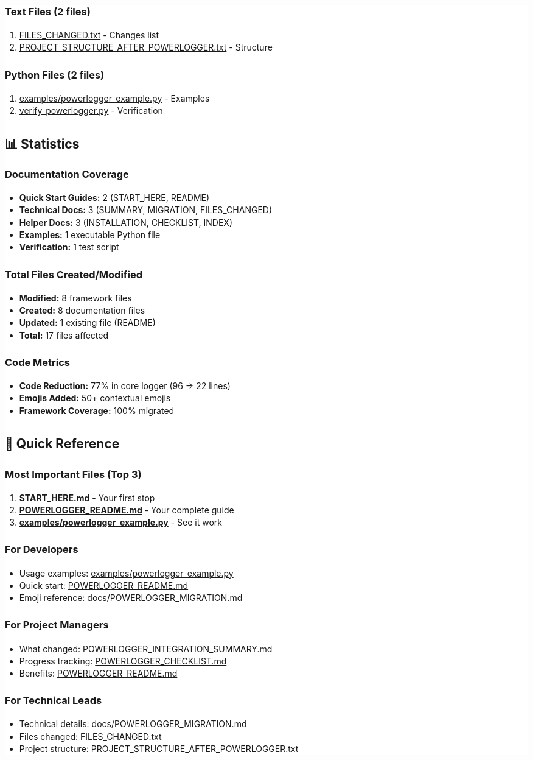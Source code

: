 ### Text Files (2 files)
1. [FILES_CHANGED.txt](FILES_CHANGED.txt) - Changes list
2. [PROJECT_STRUCTURE_AFTER_POWERLOGGER.txt](PROJECT_STRUCTURE_AFTER_POWERLOGGER.txt) - Structure

### Python Files (2 files)
1. [examples/powerlogger_example.py](examples/powerlogger_example.py) - Examples
2. [verify_powerlogger.py](verify_powerlogger.py) - Verification

## 📊 Statistics

### Documentation Coverage
- **Quick Start Guides:** 2 (START_HERE, README)
- **Technical Docs:** 3 (SUMMARY, MIGRATION, FILES_CHANGED)
- **Helper Docs:** 3 (INSTALLATION, CHECKLIST, INDEX)
- **Examples:** 1 executable Python file
- **Verification:** 1 test script

### Total Files Created/Modified
- **Modified:** 8 framework files
- **Created:** 8 documentation files
- **Updated:** 1 existing file (README)
- **Total:** 17 files affected

### Code Metrics
- **Code Reduction:** 77% in core logger (96 → 22 lines)
- **Emojis Added:** 50+ contextual emojis
- **Framework Coverage:** 100% migrated

## 🎯 Quick Reference

### Most Important Files (Top 3)
1. **[START_HERE.md](START_HERE.md)** - Your first stop
2. **[POWERLOGGER_README.md](POWERLOGGER_README.md)** - Your complete guide
3. **[examples/powerlogger_example.py](examples/powerlogger_example.py)** - See it work

### For Developers
- Usage examples: [examples/powerlogger_example.py](examples/powerlogger_example.py)
- Quick start: [POWERLOGGER_README.md](POWERLOGGER_README.md)
- Emoji reference: [docs/POWERLOGGER_MIGRATION.md](docs/POWERLOGGER_MIGRATION.md)

### For Project Managers
- What changed: [POWERLOGGER_INTEGRATION_SUMMARY.md](POWERLOGGER_INTEGRATION_SUMMARY.md)
- Progress tracking: [POWERLOGGER_CHECKLIST.md](POWERLOGGER_CHECKLIST.md)
- Benefits: [POWERLOGGER_README.md](POWERLOGGER_README.md)

### For Technical Leads
- Technical details: [docs/POWERLOGGER_MIGRATION.md](docs/POWERLOGGER_MIGRATION.md)
- Files changed: [FILES_CHANGED.txt](FILES_CHANGED.txt)
- Project structure: [PROJECT_STRUCTURE_AFTER_POWERLOGGER.txt](PROJECT_STRUCTURE_AFTER_POWERLOGGER.txt)
